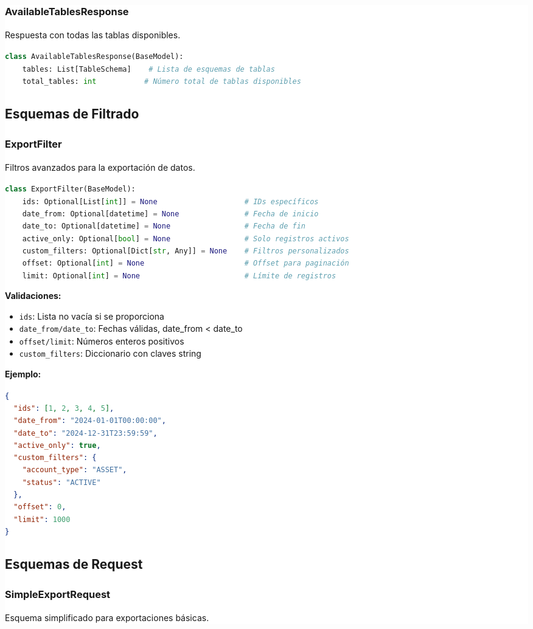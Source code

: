 ### AvailableTablesResponse
Respuesta con todas las tablas disponibles.

```python
class AvailableTablesResponse(BaseModel):
    tables: List[TableSchema]    # Lista de esquemas de tablas
    total_tables: int           # Número total de tablas disponibles
```

## Esquemas de Filtrado

### ExportFilter
Filtros avanzados para la exportación de datos.

```python
class ExportFilter(BaseModel):
    ids: Optional[List[int]] = None                    # IDs específicos
    date_from: Optional[datetime] = None               # Fecha de inicio
    date_to: Optional[datetime] = None                 # Fecha de fin
    active_only: Optional[bool] = None                 # Solo registros activos
    custom_filters: Optional[Dict[str, Any]] = None    # Filtros personalizados
    offset: Optional[int] = None                       # Offset para paginación
    limit: Optional[int] = None                        # Límite de registros
```

**Validaciones:**
- `ids`: Lista no vacía si se proporciona
- `date_from/date_to`: Fechas válidas, date_from < date_to
- `offset/limit`: Números enteros positivos
- `custom_filters`: Diccionario con claves string

**Ejemplo:**
```json
{
  "ids": [1, 2, 3, 4, 5],
  "date_from": "2024-01-01T00:00:00",
  "date_to": "2024-12-31T23:59:59",
  "active_only": true,
  "custom_filters": {
    "account_type": "ASSET",
    "status": "ACTIVE"
  },
  "offset": 0,
  "limit": 1000
}
```

## Esquemas de Request

### SimpleExportRequest
Esquema simplificado para exportaciones básicas.
